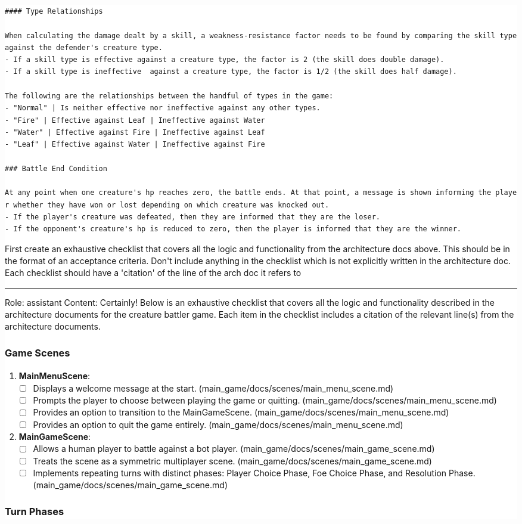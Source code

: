 ```
#### Type Relationships

When calculating the damage dealt by a skill, a weakness-resistance factor needs to be found by comparing the skill type against the defender's creature type. 
- If a skill type is effective against a creature type, the factor is 2 (the skill does double damage). 
- If a skill type is ineffective  against a creature type, the factor is 1/2 (the skill does half damage).

The following are the relationships between the handful of types in the game:
- "Normal" | Is neither effective nor ineffective against any other types.
- "Fire" | Effective against Leaf | Ineffective against Water
- "Water" | Effective against Fire | Ineffective against Leaf
- "Leaf" | Effective against Water | Ineffective against Fire

### Battle End Condition

At any point when one creature's hp reaches zero, the battle ends. At that point, a message is shown informing the player whether they have won or lost depending on which creature was knocked out.
- If the player's creature was defeated, then they are informed that they are the loser.
- If the opponent's creature's hp is reduced to zero, then the player is informed that they are the winner.
```

First create an exhaustive checklist that covers all the logic and functionality from the architecture docs above. This should be in the format of an acceptance criteria. Don't include anything in the checklist which is not explicitly written in the architecture doc. Each checklist should have a 'citation' of the line of the arch doc it refers to
__________________
Role: assistant
Content: Certainly! Below is an exhaustive checklist that covers all the logic and functionality described in the architecture documents for the creature battler game. Each item in the checklist includes a citation of the relevant line(s) from the architecture documents.

### Game Scenes

1. **MainMenuScene**:
   - [ ] Displays a welcome message at the start. (main_game/docs/scenes/main_menu_scene.md)
   - [ ] Prompts the player to choose between playing the game or quitting. (main_game/docs/scenes/main_menu_scene.md)
   - [ ] Provides an option to transition to the MainGameScene. (main_game/docs/scenes/main_menu_scene.md)
   - [ ] Provides an option to quit the game entirely. (main_game/docs/scenes/main_menu_scene.md)

2. **MainGameScene**:
   - [ ] Allows a human player to battle against a bot player. (main_game/docs/scenes/main_game_scene.md)
   - [ ] Treats the scene as a symmetric multiplayer scene. (main_game/docs/scenes/main_game_scene.md)
   - [ ] Implements repeating turns with distinct phases: Player Choice Phase, Foe Choice Phase, and Resolution Phase. (main_game/docs/scenes/main_game_scene.md)

### Turn Phases
